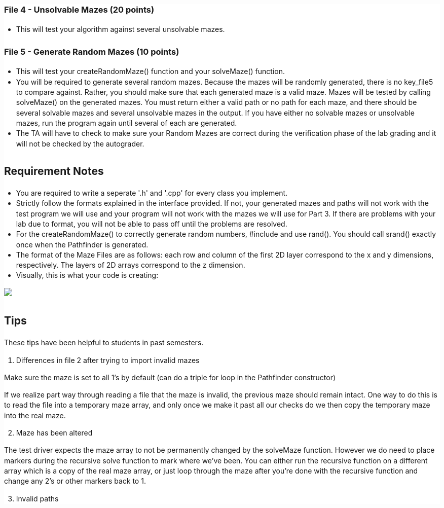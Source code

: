 ### File 4 - Unsolvable Mazes (20 points)
* This will test your algorithm against several unsolvable mazes.  

### File 5 - Generate Random Mazes (10 points)
* This will test your createRandomMaze() function and your solveMaze() function.  
* You will be required to generate several random mazes.  Because the mazes will be randomly generated, there is no key_file5 to compare against.  Rather, you should make sure that each generated maze is a valid maze.  Mazes will be tested by calling solveMaze() on the generated mazes.  You must return either a valid path or no path for each maze, and there should be several solvable mazes and several unsolvable mazes in the output.  If you have either no solvable mazes or unsolvable mazes, run the program again until several of each are generated.
* The TA will have to check to make sure your Random Mazes are correct during the verification phase of the lab grading and it will not be checked by the autograder.


## Requirement Notes
* You are required to write a seperate '.h' and '.cpp' for every class you implement.
* Strictly follow the formats explained in the interface provided. If not, your generated mazes and paths will not work with the test program we will use and your program will not work with the mazes we will use for Part 3. If there are problems with your lab due to format, you will not be able to pass off until the problems are resolved.
* For the createRandomMaze() to correctly generate random numbers, #include <cstdlib> and use rand().  You should call srand() exactly once when the Pathfinder is generated.
* The format of the Maze Files are as follows: each row and column of the first 2D layer correspond to the x and y dimensions, respectively. The layers of 2D arrays correspond to the z dimension.
* Visually, this is what your code is creating:
  
![](https://mjcleme.github.io/3DMaze.JPG)

## Tips
  These tips have been helpful to students in past semesters.
  
1. Differences in file 2 after trying to import invalid mazes

Make sure the maze is set to all 1’s by default (can do a triple for loop in the Pathfinder constructor)

If we realize part way through reading a file that the maze is invalid, the previous maze should remain intact. One way to do this is to read the file into a temporary maze array, and only once we make it past all our checks do we then copy the temporary maze into the real maze.

 

2. Maze has been altered

The test driver expects the maze array to not be permanently changed by the solveMaze function. However we do need to place markers during the recursive solve function to mark where we’ve been. You can either run the recursive function on a different array which is a copy of the real maze array, or just loop through the maze after you’re done with the recursive function and change any 2’s or other markers back to 1.

3. Invalid paths

